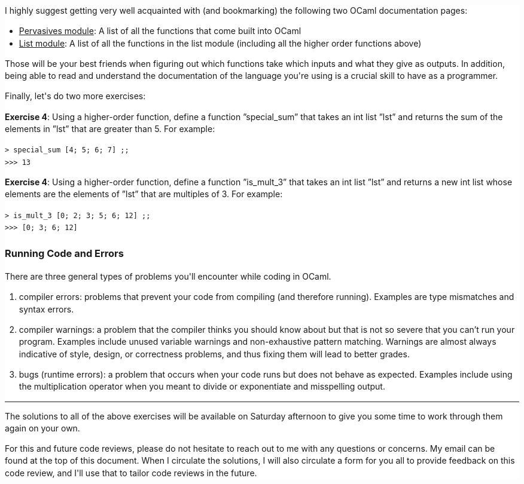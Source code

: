 I highly suggest getting very well acquainted with (and bookmarking) the following two OCaml documentation pages:
- [Pervasives module](https://caml.inria.fr/pub/docs/manual-ocaml/libref/Pervasives.html): A list of all the functions that come built into OCaml
- [List module](https://caml.inria.fr/pub/docs/manual-ocaml/libref/List.html): A list of all the functions in the list module (including all the higher order functions above)

Those will be your best friends when figuring out which functions take which inputs and what they give as outputs. In addition, being able to read and understand the documentation of the language you're using is a crucial skill to have as a programmer.

Finally, let's do two more exercises:

**Exercise 4**: Using a higher-order function, define a function ”special_sum” that takes an int list ”lst” and returns the sum of the elements in ”lst” that are greater than 5. For example:
```shell
> special_sum [4; 5; 6; 7] ;;
>>> 13
```

**Exercise 4**: Using a higher-order function, define a function ”is_mult_3” that takes an int list ”lst” and returns a new int list whose elements are the elements of ”lst” that are multiples of 3. For example:
```shell
> is_mult_3 [0; 2; 3; 5; 6; 12] ;;
>>> [0; 3; 6; 12]
```

### Running Code and Errors

There are three general types of problems you'll encounter while coding in OCaml.

1. compiler errors: problems that prevent your code from compiling (and therefore running). Examples are type mismatches and syntax errors.

2. compiler warnings: a problem that the compiler thinks you should know about but that is not so severe that you can’t run your program. Examples include unused variable warnings and non-exhaustive pattern matching. Warnings are almost always indicative of style, design, or correctness problems, and thus fixing them will lead to better grades.

3. bugs (runtime errors): a problem that occurs when your code runs but does not behave as expected. Examples include using the multiplication operator when you meant to divide or exponentiate and misspelling output.

---

The solutions to all of the above exercises will be available on Saturday afternoon to give you some time to work through them again on your own.

For this and future code reviews, please do not hesitate to reach out to me with any questions or concerns. My email can be found at the top of this document. When I circulate the solutions, I will also circulate a form for you all to provide feedback on this code review, and I'll use that to tailor code reviews in the future.
